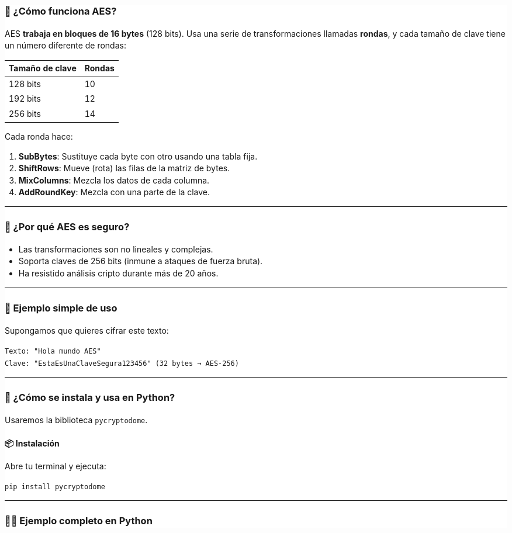 
### 🧠 ¿Cómo funciona AES?

AES **trabaja en bloques de 16 bytes** (128 bits). Usa una serie de transformaciones llamadas **rondas**, y cada tamaño de clave tiene un número diferente de rondas:

| Tamaño de clave | Rondas |
| --------------- | ------ |
| 128 bits        | 10     |
| 192 bits        | 12     |
| 256 bits        | 14     |

Cada ronda hace:

1. **SubBytes**: Sustituye cada byte con otro usando una tabla fija.
2. **ShiftRows**: Mueve (rota) las filas de la matriz de bytes.
3. **MixColumns**: Mezcla los datos de cada columna.
4. **AddRoundKey**: Mezcla con una parte de la clave.

---

### 🔑 ¿Por qué AES es seguro?

- Las transformaciones son no lineales y complejas.
- Soporta claves de 256 bits (inmune a ataques de fuerza bruta).
- Ha resistido análisis cripto durante más de 20 años.

---

### 🧪 Ejemplo simple de uso

Supongamos que quieres cifrar este texto:

```
Texto: "Hola mundo AES"
Clave: "EstaEsUnaClaveSegura123456" (32 bytes → AES-256)
```

---

### 🧰 ¿Cómo se instala y usa en Python?

Usaremos la biblioteca `pycryptodome`.

#### 📦 Instalación

Abre tu terminal y ejecuta:

```bash
pip install pycryptodome
```

---

### 🧑‍💻 Ejemplo completo en Python
